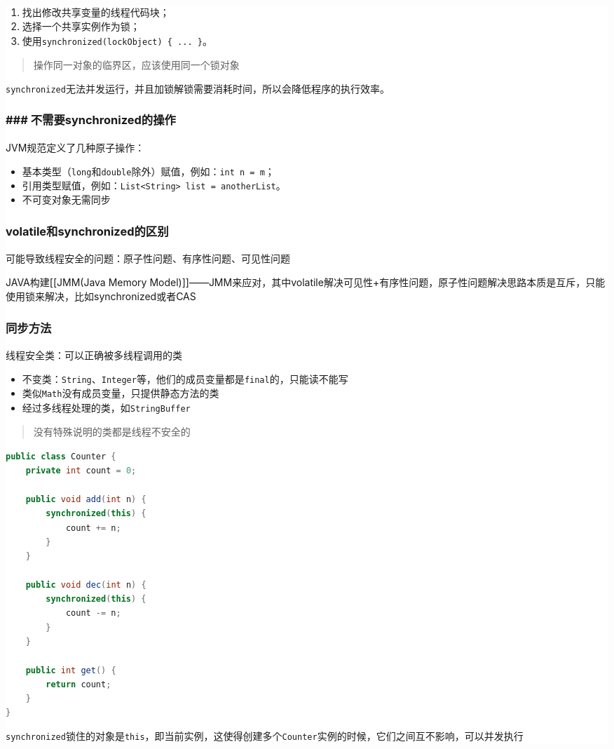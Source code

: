 1. 找出修改共享变量的线程代码块；
2. 选择一个共享实例作为锁；
3. 使用`synchronized(lockObject) { ... }`。

> 操作同一对象的临界区，应该使用同一个锁对象

`synchronized`无法并发运行，并且加锁解锁需要消耗时间，所以会降低程序的执行效率。

### ### 不需要synchronized的操作

JVM规范定义了几种原子操作：

- 基本类型（`long`和`double`除外）赋值，例如：`int n = m`；
- 引用类型赋值，例如：`List<String> list = anotherList`。
- 不可变对象无需同步

### volatile和synchronized的区别

可能导致线程安全的问题：原子性问题、有序性问题、可见性问题

JAVA构建[[JMM(Java Memory Model)]]——JMM来应对，其中volatile解决可见性+有序性问题，原子性问题解决思路本质是互斥，只能使用锁来解决，比如synchronized或者CAS

### 同步方法

线程安全类：可以正确被多线程调用的类
- 不变类：`String`、`Integer`等，他们的成员变量都是`final`的，只能读不能写
- 类似`Math`没有成员变量，只提供静态方法的类
- 经过多线程处理的类，如`StringBuffer`

> 没有特殊说明的类都是线程不安全的

```java
public class Counter {
    private int count = 0;

    public void add(int n) {
        synchronized(this) {
            count += n;
        }
    }

    public void dec(int n) {
        synchronized(this) {
            count -= n;
        }
    }

    public int get() {
        return count;
    }
}
```

 `synchronized`锁住的对象是`this`，即当前实例，这使得创建多个`Counter`实例的时候，它们之间互不影响，可以并发执行

